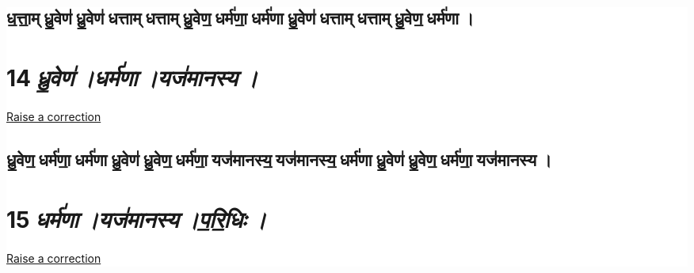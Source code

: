 ## ध॒त्ता॒म् ध्रु॒वेण॑ ध्रु॒वेण॑ धत्ताम् धत्ताम् ध्रु॒वेण॒ धर्म॑णा॒ धर्म॑णा ध्रु॒वेण॑ धत्ताम् धत्ताम् ध्रु॒वेण॒ धर्म॑णा । ##


# 14  _ध्रु॒वेण॑ ।धर्म॑णा ।यज॑मानस्य ।_ #  



 [Raise a correction](https://github.com/hvram1/baraha2unicode/issues/new?title=TS+1.1.11.2-14&body=%E0%A4%A7%E0%A5%8D%E0%A4%B0%E0%A5%81%E0%A5%92%E0%A4%B5%E0%A5%87%E0%A4%A3%E0%A5%91+%E0%A5%A4%E0%A4%A7%E0%A4%B0%E0%A5%8D%E0%A4%AE%E0%A5%91%E0%A4%A3%E0%A4%BE+%E0%A5%A4%E0%A4%AF%E0%A4%9C%E0%A5%91%E0%A4%AE%E0%A4%BE%E0%A4%A8%E0%A4%B8%E0%A5%8D%E0%A4%AF+%E0%A5%A4%0A%0A%0A%E0%A4%A7%E0%A5%8D%E0%A4%B0%E0%A5%81%E0%A5%92%E0%A4%B5%E0%A5%87%E0%A4%A3%E0%A5%92+%E0%A4%A7%E0%A4%B0%E0%A5%8D%E0%A4%AE%E0%A5%91%E0%A4%A3%E0%A4%BE%E0%A5%92+%E0%A4%A7%E0%A4%B0%E0%A5%8D%E0%A4%AE%E0%A5%91%E0%A4%A3%E0%A4%BE+%E0%A4%A7%E0%A5%8D%E0%A4%B0%E0%A5%81%E0%A5%92%E0%A4%B5%E0%A5%87%E0%A4%A3%E0%A5%91+%E0%A4%A7%E0%A5%8D%E0%A4%B0%E0%A5%81%E0%A5%92%E0%A4%B5%E0%A5%87%E0%A4%A3%E0%A5%92+%E0%A4%A7%E0%A4%B0%E0%A5%8D%E0%A4%AE%E0%A5%91%E0%A4%A3%E0%A4%BE%E0%A5%92+%E0%A4%AF%E0%A4%9C%E0%A5%91%E0%A4%AE%E0%A4%BE%E0%A4%A8%E0%A4%B8%E0%A5%8D%E0%A4%AF%E0%A5%92+%E0%A4%AF%E0%A4%9C%E0%A5%91%E0%A4%AE%E0%A4%BE%E0%A4%A8%E0%A4%B8%E0%A5%8D%E0%A4%AF%E0%A5%92+%E0%A4%A7%E0%A4%B0%E0%A5%8D%E0%A4%AE%E0%A5%91%E0%A4%A3%E0%A4%BE+%E0%A4%A7%E0%A5%8D%E0%A4%B0%E0%A5%81%E0%A5%92%E0%A4%B5%E0%A5%87%E0%A4%A3%E0%A5%91+%E0%A4%A7%E0%A5%8D%E0%A4%B0%E0%A5%81%E0%A5%92%E0%A4%B5%E0%A5%87%E0%A4%A3%E0%A5%92+%E0%A4%A7%E0%A4%B0%E0%A5%8D%E0%A4%AE%E0%A5%91%E0%A4%A3%E0%A4%BE%E0%A5%92+%E0%A4%AF%E0%A4%9C%E0%A5%91%E0%A4%AE%E0%A4%BE%E0%A4%A8%E0%A4%B8%E0%A5%8D%E0%A4%AF+%E0%A5%A4&labels=%E0%A4%A4%E0%A5%88%E0%A4%A4%E0%A5%8D%E0%A4%B0%E0%A4%BF%E0%A4%AF+%E0%A4%B8%E0%A4%82%E0%A4%B8%E0%A4%BF%E0%A4%A4%E0%A4%BE+%E0%A4%98%E0%A4%A8+%E0%A4%AA%E0%A4%BE%E0%A4%A0)

## ध्रु॒वेण॒ धर्म॑णा॒ धर्म॑णा ध्रु॒वेण॑ ध्रु॒वेण॒ धर्म॑णा॒ यज॑मानस्य॒ यज॑मानस्य॒ धर्म॑णा ध्रु॒वेण॑ ध्रु॒वेण॒ धर्म॑णा॒ यज॑मानस्य । ##


# 15  _धर्म॑णा ।यज॑मानस्य ।प॒रि॒धिः ।_ #  



 [Raise a correction](https://github.com/hvram1/baraha2unicode/issues/new?title=TS+1.1.11.2-15&body=%E0%A4%A7%E0%A4%B0%E0%A5%8D%E0%A4%AE%E0%A5%91%E0%A4%A3%E0%A4%BE+%E0%A5%A4%E0%A4%AF%E0%A4%9C%E0%A5%91%E0%A4%AE%E0%A4%BE%E0%A4%A8%E0%A4%B8%E0%A5%8D%E0%A4%AF+%E0%A5%A4%E0%A4%AA%E0%A5%92%E0%A4%B0%E0%A4%BF%E0%A5%92%E0%A4%A7%E0%A4%BF%E0%A4%83+%E0%A5%A4%0A%0A%0A%E0%A4%A7%E0%A4%B0%E0%A5%8D%E0%A4%AE%E0%A5%91%E0%A4%A3%E0%A4%BE%E0%A5%92+%E0%A4%AF%E0%A4%9C%E0%A5%91%E0%A4%AE%E0%A4%BE%E0%A4%A8%E0%A4%B8%E0%A5%8D%E0%A4%AF%E0%A5%92+%E0%A4%AF%E0%A4%9C%E0%A5%91%E0%A4%AE%E0%A4%BE%E0%A4%A8%E0%A4%B8%E0%A5%8D%E0%A4%AF%E0%A5%92+%E0%A4%A7%E0%A4%B0%E0%A5%8D%E0%A4%AE%E0%A5%91%E0%A4%A3%E0%A4%BE%E0%A5%92+%E0%A4%A7%E0%A4%B0%E0%A5%8D%E0%A4%AE%E0%A5%91%E0%A4%A3%E0%A4%BE%E0%A5%92+%E0%A4%AF%E0%A4%9C%E0%A5%91%E0%A4%AE%E0%A4%BE%E0%A4%A8%E0%A4%B8%E0%A5%8D%E0%A4%AF+%E0%A4%AA%E0%A4%B0%E0%A4%BF%E0%A5%92%E0%A4%A7%E0%A4%BF%E0%A4%83+%E0%A4%AA%E0%A5%91%E0%A4%B0%E0%A4%BF%E0%A5%92%E0%A4%A7%E0%A4%BF%E0%A4%B0%E0%A5%8D%E0%A4%AF%E0%A4%9C%E0%A5%91%E0%A4%AE%E0%A4%BE%E0%A4%A8%E0%A4%B8%E0%A5%8D%E0%A4%AF%E0%A5%92+%E0%A4%A7%E0%A4%B0%E0%A5%8D%E0%A4%AE%E0%A5%91%E0%A4%A3%E0%A4%BE%E0%A5%92+%E0%A4%A7%E0%A4%B0%E0%A5%8D%E0%A4%AE%E0%A5%91%E0%A4%A3%E0%A4%BE%E0%A5%92+%E0%A4%AF%E0%A4%9C%E0%A5%91%E0%A4%AE%E0%A4%BE%E0%A4%A8%E0%A4%B8%E0%A5%8D%E0%A4%AF+%E0%A4%AA%E0%A4%B0%E0%A4%BF%E0%A5%92%E0%A4%A7%E0%A4%BF%E0%A4%83+%E0%A5%A4&labels=%E0%A4%A4%E0%A5%88%E0%A4%A4%E0%A5%8D%E0%A4%B0%E0%A4%BF%E0%A4%AF+%E0%A4%B8%E0%A4%82%E0%A4%B8%E0%A4%BF%E0%A4%A4%E0%A4%BE+%E0%A4%98%E0%A4%A8+%E0%A4%AA%E0%A4%BE%E0%A4%A0)
